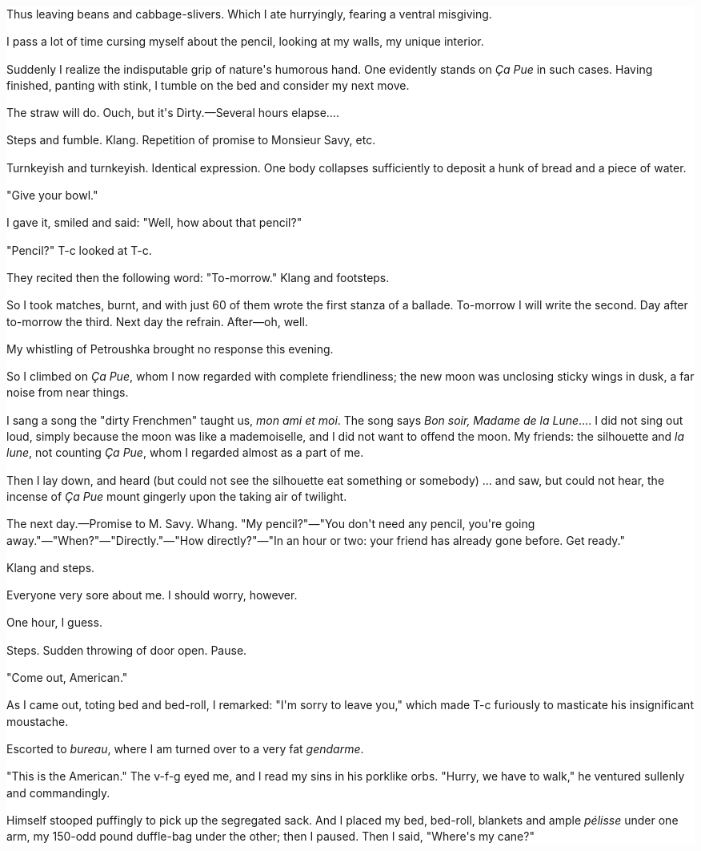 Thus leaving beans and cabbage-slivers. Which I ate hurryingly, fearing a ventral misgiving.

I pass a lot of time cursing myself about the pencil, looking at my walls, my unique interior.

Suddenly I realize the indisputable grip of nature's humorous hand. One evidently stands on _Ça Pue_ in such cases. Having finished, panting with stink, I tumble on the bed and consider my next move.

The straw will do. Ouch, but it's Dirty.—Several hours elapse….

Steps and fumble. Klang. Repetition of promise to Monsieur Savy, etc.

Turnkeyish and turnkeyish. Identical expression. One body collapses sufficiently to deposit a hunk of bread and a piece of water.

"Give your bowl."

I gave it, smiled and said: "Well, how about that pencil?"

"Pencil?" T-c looked at T-c.

They recited then the following word: "To-morrow." Klang and footsteps.

So I took matches, burnt, and with just 60 of them wrote the first stanza of a ballade. To-morrow I will write the second. Day after to-morrow the third. Next day the refrain. After—oh, well.

My whistling of Petroushka brought no response this evening.

So I climbed on _Ça Pue_, whom I now regarded with complete friendliness; the new moon was unclosing sticky wings in dusk, a far noise from near things.

I sang a song the "dirty Frenchmen" taught us, _mon ami et moi_. The song says _Bon soir, Madame de la Lune_…. I did not sing out loud, simply because the moon was like a mademoiselle, and I did not want to offend the moon. My friends: the silhouette and _la lune_, not counting _Ça Pue_, whom I regarded almost as a part of me.

Then I lay down, and heard (but could not see the silhouette eat something or somebody) … and saw, but could not hear, the incense of _Ça Pue_ mount gingerly upon the taking air of twilight.

The next day.—Promise to M. Savy. Whang. "My pencil?"—"You don't need any pencil, you're going away."—"When?"—"Directly."—"How directly?"—"In an hour or two: your friend has already gone before. Get ready."

Klang and steps.

Everyone very sore about me. I should worry, however.

One hour, I guess.

Steps. Sudden throwing of door open. Pause.

"Come out, American."

As I came out, toting bed and bed-roll, I remarked: "I'm sorry to leave you," which made T-c furiously to masticate his insignificant moustache.

Escorted to _bureau_, where I am turned over to a very fat _gendarme_.

"This is the American." The v-f-g eyed me, and I read my sins in his porklike orbs. "Hurry, we have to walk," he ventured sullenly and commandingly.

Himself stooped puffingly to pick up the segregated sack. And I placed my bed, bed-roll, blankets and ample _pélisse_ under one arm, my 150-odd pound duffle-bag under the other; then I paused. Then I said, "Where's my cane?"
